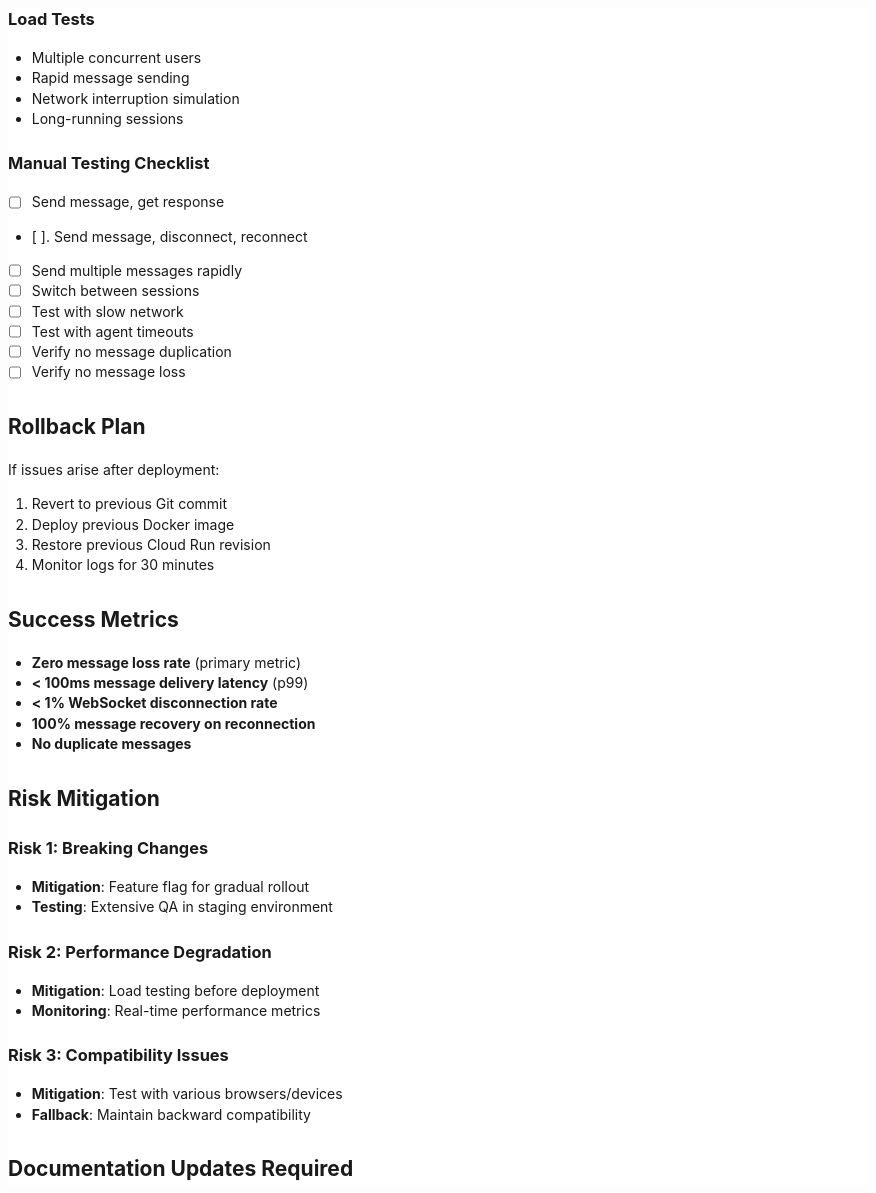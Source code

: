 ### Load Tests
- Multiple concurrent users
- Rapid message sending
- Network interruption simulation
- Long-running sessions

### Manual Testing Checklist
- [ ] Send message, get response
- [ ]. Send message, disconnect, reconnect
- [ ] Send multiple messages rapidly
- [ ] Switch between sessions
- [ ] Test with slow network
- [ ] Test with agent timeouts
- [ ] Verify no message duplication
- [ ] Verify no message loss

## Rollback Plan

If issues arise after deployment:
1. Revert to previous Git commit
2. Deploy previous Docker image
3. Restore previous Cloud Run revision
4. Monitor logs for 30 minutes

## Success Metrics

- **Zero message loss rate** (primary metric)
- **< 100ms message delivery latency** (p99)
- **< 1% WebSocket disconnection rate**
- **100% message recovery on reconnection**
- **No duplicate messages**

## Risk Mitigation

### Risk 1: Breaking Changes
- **Mitigation**: Feature flag for gradual rollout
- **Testing**: Extensive QA in staging environment

### Risk 2: Performance Degradation
- **Mitigation**: Load testing before deployment
- **Monitoring**: Real-time performance metrics

### Risk 3: Compatibility Issues
- **Mitigation**: Test with various browsers/devices
- **Fallback**: Maintain backward compatibility

## Documentation Updates Required
